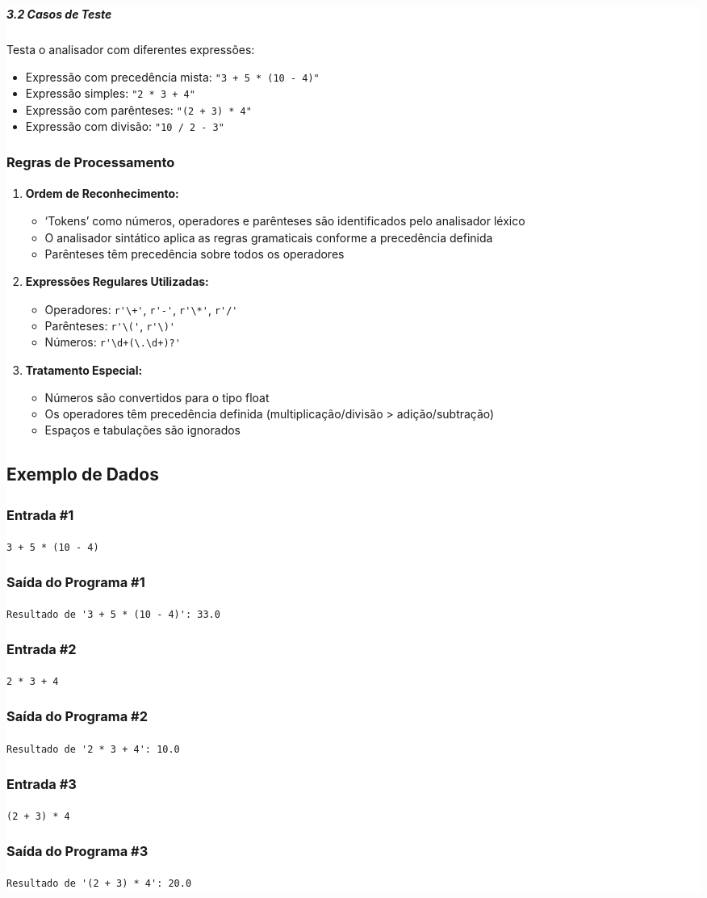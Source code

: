 ##### 3.2 Casos de Teste
Testa o analisador com diferentes expressões:
- Expressão com precedência mista: `"3 + 5 * (10 - 4)"`
- Expressão simples: `"2 * 3 + 4"`
- Expressão com parênteses: `"(2 + 3) * 4"`
- Expressão com divisão: `"10 / 2 - 3"`

### Regras de Processamento
1. **Ordem de Reconhecimento:**
   - ‘Tokens’ como números, operadores e parênteses são identificados pelo analisador léxico
   - O analisador sintático aplica as regras gramaticais conforme a precedência definida
   - Parênteses têm precedência sobre todos os operadores

2. **Expressões Regulares Utilizadas:**
   - Operadores: `r'\+'`, `r'-'`, `r'\*'`, `r'/'`
   - Parênteses: `r'\('`, `r'\)'`
   - Números: `r'\d+(\.\d+)?'`

3. **Tratamento Especial:**
   - Números são convertidos para o tipo float
   - Os operadores têm precedência definida (multiplicação/divisão > adição/subtração)
   - Espaços e tabulações são ignorados

## Exemplo de Dados

### Entrada #1
```
3 + 5 * (10 - 4)
```

### Saída do Programa #1
```
Resultado de '3 + 5 * (10 - 4)': 33.0
```

### Entrada #2
```
2 * 3 + 4
```
### Saída do Programa #2
```
Resultado de '2 * 3 + 4': 10.0
```

### Entrada #3
```
(2 + 3) * 4
```
### Saída do Programa #3
```
Resultado de '(2 + 3) * 4': 20.0
```
